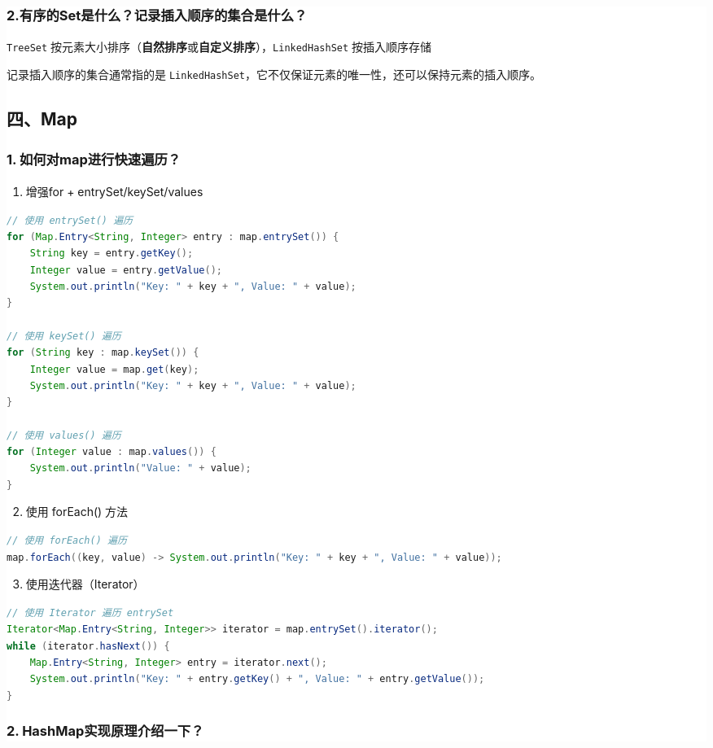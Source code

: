 

### 2.有序的Set是什么？记录插入顺序的集合是什么？

`TreeSet` 按元素大小排序（**自然排序**或**自定义排序**），`LinkedHashSet` 按插入顺序存储

记录插入顺序的集合通常指的是 `LinkedHashSet`，它不仅保证元素的唯一性，还可以保持元素的插入顺序。



## 四、Map

### 1. 如何对map进行快速遍历？

1. 增强for + entrySet/keySet/values

```java
// 使用 entrySet() 遍历
for (Map.Entry<String, Integer> entry : map.entrySet()) {
    String key = entry.getKey();
    Integer value = entry.getValue();
    System.out.println("Key: " + key + ", Value: " + value);
}

// 使用 keySet() 遍历
for (String key : map.keySet()) {
    Integer value = map.get(key);
    System.out.println("Key: " + key + ", Value: " + value);
}

// 使用 values() 遍历
for (Integer value : map.values()) {
    System.out.println("Value: " + value);
}
```

2. 使用 forEach() 方法

```java
// 使用 forEach() 遍历
map.forEach((key, value) -> System.out.println("Key: " + key + ", Value: " + value));
```

3. 使用迭代器（Iterator）

```java
// 使用 Iterator 遍历 entrySet
Iterator<Map.Entry<String, Integer>> iterator = map.entrySet().iterator();
while (iterator.hasNext()) {
    Map.Entry<String, Integer> entry = iterator.next();
    System.out.println("Key: " + entry.getKey() + ", Value: " + entry.getValue());
}
```



### 2. HashMap实现原理介绍一下？
